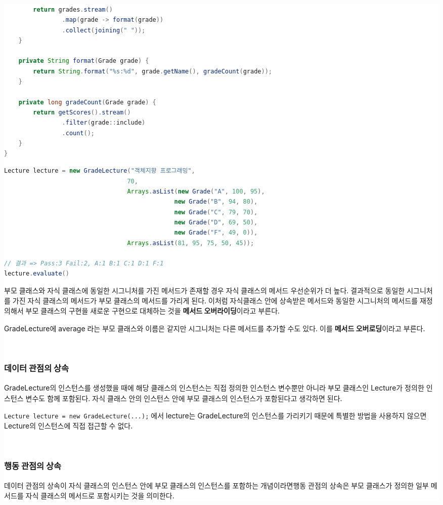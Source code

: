```java
        return grades.stream()
                .map(grade -> format(grade))
                .collect(joining(" "));
    }

    private String format(Grade grade) {
        return String.format("%s:%d", grade.getName(), gradeCount(grade));
    }

    private long gradeCount(Grade grade) {
        return getScores().stream()
                .filter(grade::include)
                .count();
    }
}
```

```java
Lecture lecture = new GradeLecture("객체지향 프로그래밍",
                                  70,
                                  Arrays.asList(new Grade("A", 100, 95),
                                               new Grade("B", 94, 80),
                                               new Grade("C", 79, 70),
                                               new Grade("D", 69, 50),
                                               new Grade("F", 49, 0)),
                                  Arrays.asList(81, 95, 75, 50, 45));

// 결과 => Pass:3 Fail:2, A:1 B:1 C:1 D:1 F:1
lecture.evaluate()
```

부모 클래스와 자식 클래스에 동일한 시그니처를 가진 메서드가 존재할 경우 자식 클래스의 메서드 우선순위가 더 높다. 결과적으로 동일한 시그니처를 가진 자식 클래스의 메서드가 부모 클래스의 메서드를 가리게 된다. 이처럼 자식클래스 안에 상속받은 메서드와 동일한 시그니처의 메서드를 재정의해서 부모 클래스의 구현을 새로운 구현으로 대체하는 것을 **메서드 오버라이딩**이라고 부른다.  

GradeLecture에 average 라는 부모 클래스와 이름은 같지만 시그니처는 다른 메서드를 추가할 수도 있다. 이를 **메서드 오버로딩**이라고 부른다.  

<br/>

### 데이터 관점의 상속

GradeLecture의 인스턴스를 생성했을 때에 해당 클래스의 인스턴스는 직접 정의한 인스턴스 변수뿐만 아니라 부모 클래스인 Lecture가 정의한 인스턴스 변수도 함께 포함된다. 자식 클래스 안의 인스턴스 안에 부모 클래스의 인스턴스가 포함된다고 생각하면 된다.  

``Lecture lecture = new GradeLecture(...);`` 에서 lecture는 GradeLecture의 인스턴스를 가리키기 때문에 특별한 방법을 사용하지 않으면 Lecture의 인스턴스에 직접 접근할 수 없다.  

<br/>

### 행동 관점의 상속

데이터 관점의 상속이 자식 클래스의 인스턴스 안에 부모 클래스의 인스턴스를 포함하는 개념이라면행동 관점의 상속은 부모 클래스가 정의한 일부 메서드를 자식 클래스의 메서드로 포함시키는 것을 의미한다.  

